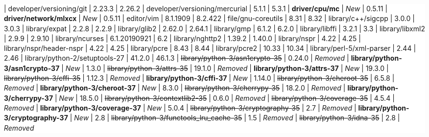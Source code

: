| developer/versioning/git | 2.23.3 | 2.26.2
| developer/versioning/mercurial | 5.1.1 | 5.3.1
| **driver/cpu/mc** | _New_ | 0.5.11
| **driver/network/mlxcx** | _New_ | 0.5.11
| editor/vim | 8.1.1909 | 8.2.422
| file/gnu-coreutils | 8.31 | 8.32
| library/c++/sigcpp | 3.0.0 | 3.0.3
| library/expat | 2.2.8 | 2.2.9
| library/glib2 | 2.62.0 | 2.64.1
| library/gmp | 6.1.2 | 6.2.0
| library/libffi | 3.2.1 | 3.3
| library/libxml2 | 2.9.9 | 2.9.10
| library/ncurses | 6.1.20190921 | 6.2
| library/nghttp2 | 1.39.2 | 1.40.0
| library/nspr | 4.22 | 4.25
| library/nspr/header-nspr | 4.22 | 4.25
| library/pcre | 8.43 | 8.44
| library/pcre2 | 10.33 | 10.34
| library/perl-5/xml-parser | 2.44 | 2.46
| library/python-2/setuptools-27 | 41.2.0 | 46.1.3
| ~~library/python-3/asn1crypto-35~~ | 0.24.0 | _Removed_
| **library/python-3/asn1crypto-37** | _New_ | 1.3.0
| ~~library/python-3/attrs-35~~ | 19.1.0 | _Removed_
| **library/python-3/attrs-37** | _New_ | 19.3.0
| ~~library/python-3/cffi-35~~ | 1.12.3 | _Removed_
| **library/python-3/cffi-37** | _New_ | 1.14.0
| ~~library/python-3/cheroot-35~~ | 6.5.8 | _Removed_
| **library/python-3/cheroot-37** | _New_ | 8.3.0
| ~~library/python-3/cherrypy-35~~ | 18.2.0 | _Removed_
| **library/python-3/cherrypy-37** | _New_ | 18.5.0
| ~~library/python-3/contextlib2-35~~ | 0.6.0 | _Removed_
| ~~library/python-3/coverage-35~~ | 4.5.4 | _Removed_
| **library/python-3/coverage-37** | _New_ | 5.0.4
| ~~library/python-3/cryptography-35~~ | 2.7 | _Removed_
| **library/python-3/cryptography-37** | _New_ | 2.8
| ~~library/python-3/functools_lru_cache-35~~ | 1.5 | _Removed_
| ~~library/python-3/idna-35~~ | 2.8 | _Removed_